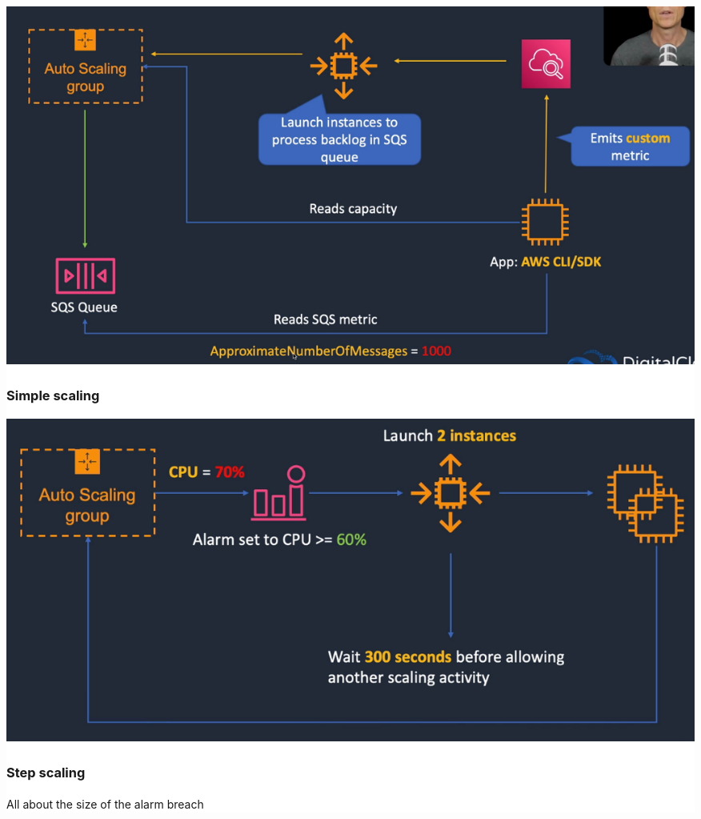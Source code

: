 ![sqs scaling](./sqs-scaling.png)

### Simple scaling
![simple scaling](./simple-scaling.png)

### Step scaling
All about the size of the alarm breach
